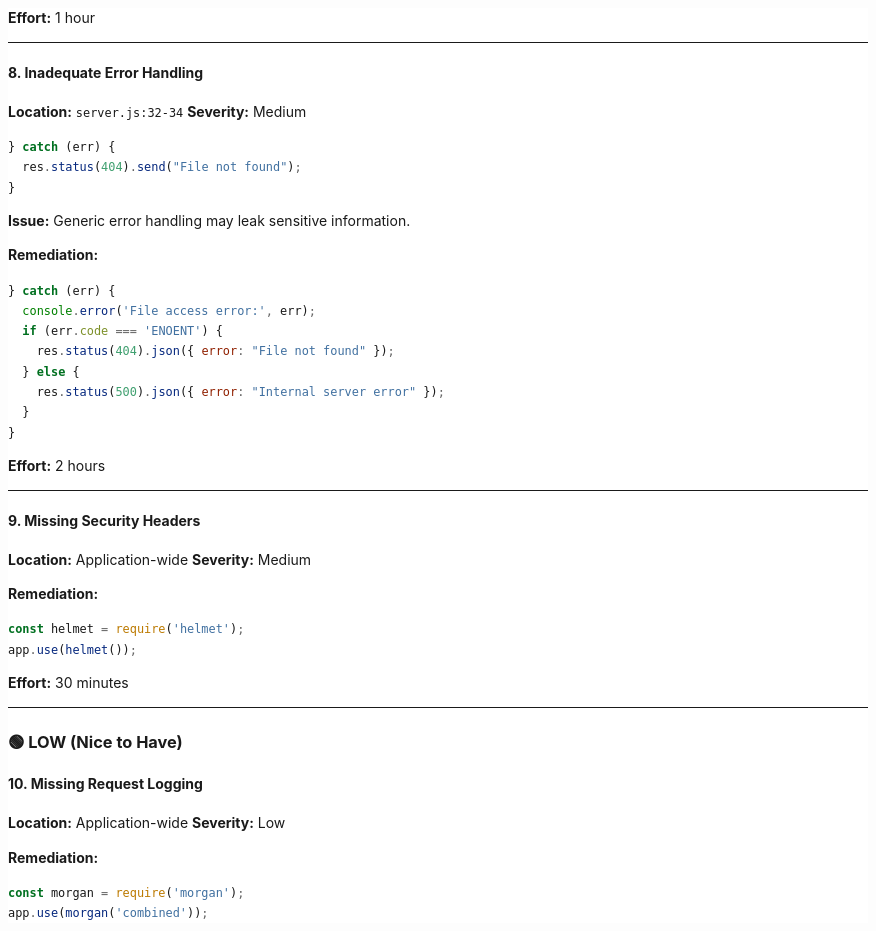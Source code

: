 **Effort:** 1 hour

---

#### 8. Inadequate Error Handling
**Location:** `server.js:32-34`
**Severity:** Medium

```javascript
} catch (err) {
  res.status(404).send("File not found");
}
```

**Issue:** Generic error handling may leak sensitive information.

**Remediation:**
```javascript
} catch (err) {
  console.error('File access error:', err);
  if (err.code === 'ENOENT') {
    res.status(404).json({ error: "File not found" });
  } else {
    res.status(500).json({ error: "Internal server error" });
  }
}
```

**Effort:** 2 hours

---

#### 9. Missing Security Headers
**Location:** Application-wide
**Severity:** Medium

**Remediation:**
```javascript
const helmet = require('helmet');
app.use(helmet());
```

**Effort:** 30 minutes

---

### 🟢 LOW (Nice to Have)

#### 10. Missing Request Logging
**Location:** Application-wide
**Severity:** Low

**Remediation:**
```javascript
const morgan = require('morgan');
app.use(morgan('combined'));
```
